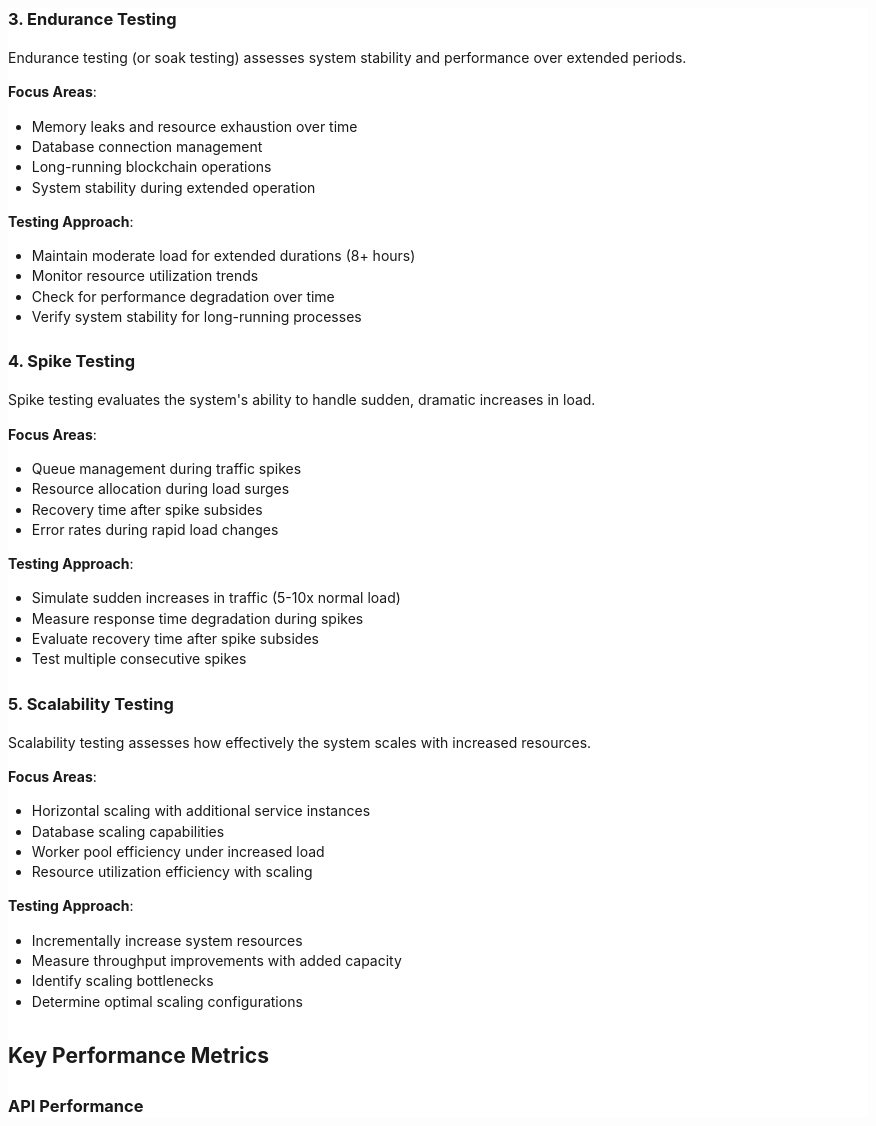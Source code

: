### 3. Endurance Testing

Endurance testing (or soak testing) assesses system stability and performance over extended periods.

**Focus Areas**:
- Memory leaks and resource exhaustion over time
- Database connection management
- Long-running blockchain operations
- System stability during extended operation

**Testing Approach**:
- Maintain moderate load for extended durations (8+ hours)
- Monitor resource utilization trends
- Check for performance degradation over time
- Verify system stability for long-running processes

### 4. Spike Testing

Spike testing evaluates the system's ability to handle sudden, dramatic increases in load.

**Focus Areas**:
- Queue management during traffic spikes
- Resource allocation during load surges
- Recovery time after spike subsides
- Error rates during rapid load changes

**Testing Approach**:
- Simulate sudden increases in traffic (5-10x normal load)
- Measure response time degradation during spikes
- Evaluate recovery time after spike subsides
- Test multiple consecutive spikes

### 5. Scalability Testing

Scalability testing assesses how effectively the system scales with increased resources.

**Focus Areas**:
- Horizontal scaling with additional service instances
- Database scaling capabilities
- Worker pool efficiency under increased load
- Resource utilization efficiency with scaling

**Testing Approach**:
- Incrementally increase system resources
- Measure throughput improvements with added capacity
- Identify scaling bottlenecks
- Determine optimal scaling configurations

## Key Performance Metrics

### API Performance
